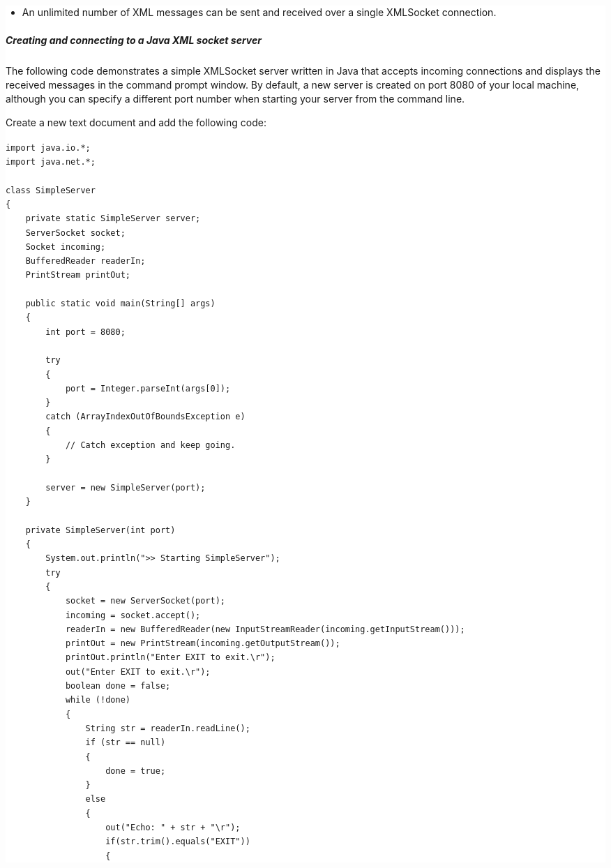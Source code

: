 - An unlimited number of XML messages can be sent and received over a single
  XMLSocket connection.

##### Creating and connecting to a Java XML socket server

The following code demonstrates a simple XMLSocket server written in Java that
accepts incoming connections and displays the received messages in the command
prompt window. By default, a new server is created on port 8080 of your local
machine, although you can specify a different port number when starting your
server from the command line.

Create a new text document and add the following code:

```
import java.io.*;
import java.net.*;

class SimpleServer
{
	private static SimpleServer server;
	ServerSocket socket;
	Socket incoming;
	BufferedReader readerIn;
	PrintStream printOut;

	public static void main(String[] args)
	{
		int port = 8080;

		try
		{
			port = Integer.parseInt(args[0]);
		}
		catch (ArrayIndexOutOfBoundsException e)
		{
			// Catch exception and keep going.
		}

		server = new SimpleServer(port);
	}

	private SimpleServer(int port)
	{
		System.out.println(">> Starting SimpleServer");
		try
		{
			socket = new ServerSocket(port);
			incoming = socket.accept();
			readerIn = new BufferedReader(new InputStreamReader(incoming.getInputStream()));
			printOut = new PrintStream(incoming.getOutputStream());
			printOut.println("Enter EXIT to exit.\r");
			out("Enter EXIT to exit.\r");
			boolean done = false;
			while (!done)
			{
				String str = readerIn.readLine();
				if (str == null)
				{
					done = true;
				}
				else
				{
					out("Echo: " + str + "\r");
					if(str.trim().equals("EXIT"))
					{
```